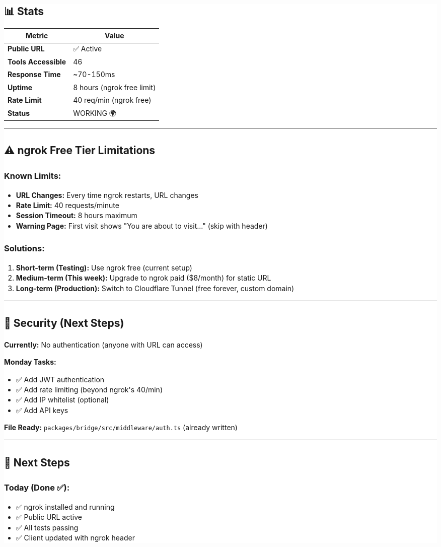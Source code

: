 
## 📊 Stats

| Metric | Value |
|--------|-------|
| **Public URL** | ✅ Active |
| **Tools Accessible** | 46 |
| **Response Time** | ~70-150ms |
| **Uptime** | 8 hours (ngrok free limit) |
| **Rate Limit** | 40 req/min (ngrok free) |
| **Status** | WORKING 🌍 |

---

## ⚠️ ngrok Free Tier Limitations

### Known Limits:
- **URL Changes:** Every time ngrok restarts, URL changes
- **Rate Limit:** 40 requests/minute
- **Session Timeout:** 8 hours maximum
- **Warning Page:** First visit shows "You are about to visit..." (skip with header)

### Solutions:
1. **Short-term (Testing):** Use ngrok free (current setup)
2. **Medium-term (This week):** Upgrade to ngrok paid ($8/month) for static URL
3. **Long-term (Production):** Switch to Cloudflare Tunnel (free forever, custom domain)

---

## 🔐 Security (Next Steps)

**Currently:** No authentication (anyone with URL can access)

**Monday Tasks:**
- ✅ Add JWT authentication
- ✅ Add rate limiting (beyond ngrok's 40/min)
- ✅ Add IP whitelist (optional)
- ✅ Add API keys

**File Ready:** `packages/bridge/src/middleware/auth.ts` (already written)

---

## 🎯 Next Steps

### Today (Done ✅):
- ✅ ngrok installed and running
- ✅ Public URL active
- ✅ All tests passing
- ✅ Client updated with ngrok header

